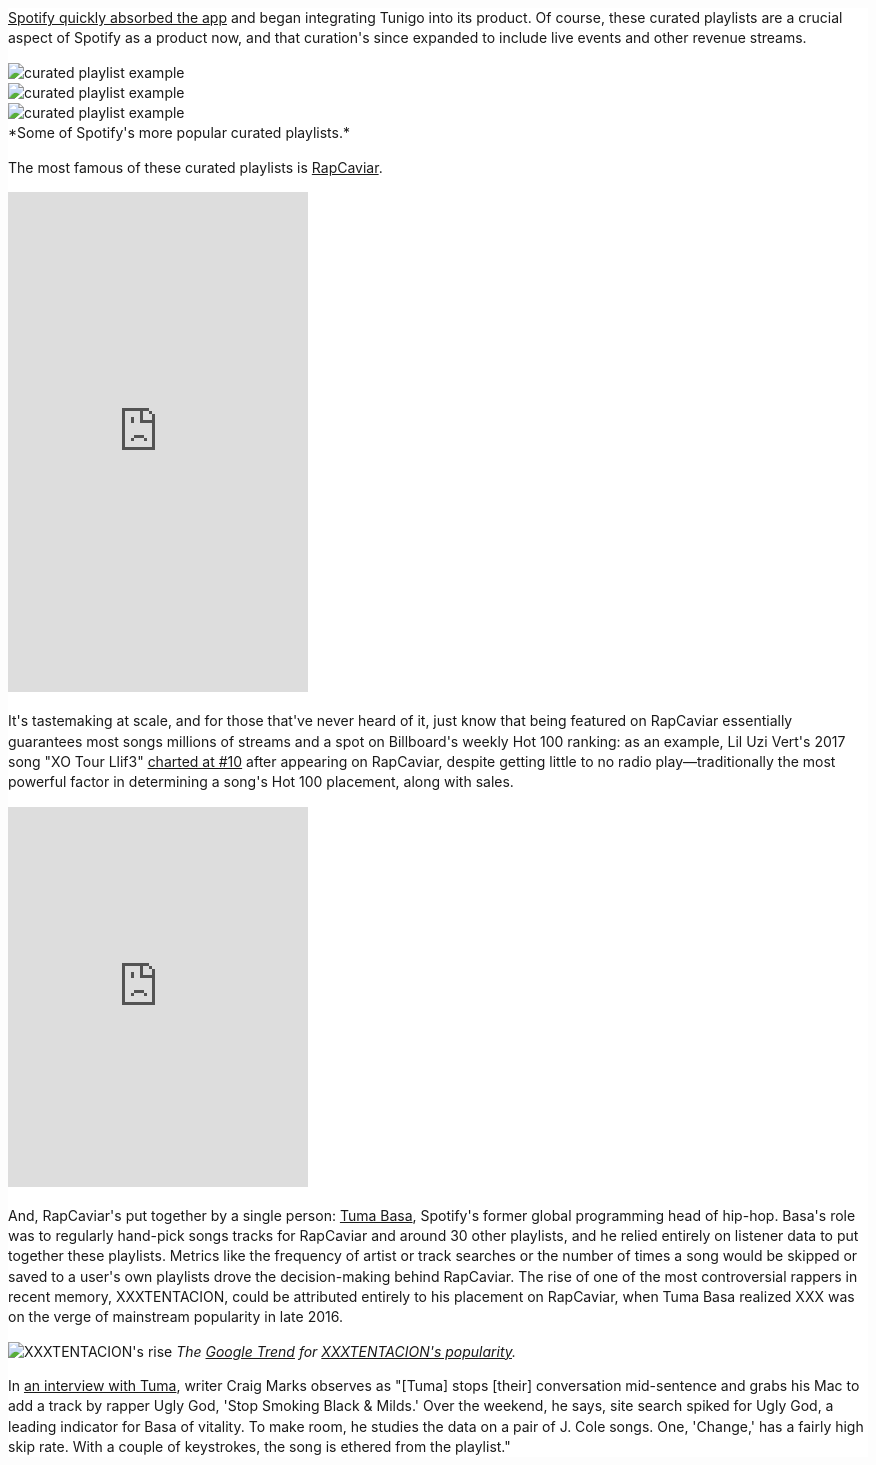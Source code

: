 [Spotify quickly absorbed the app](https://techcrunch.com/2013/05/03/spotify-acquires-music-discovery-app-tunigo-a-spotify-powered-songza-competitor/) and began integrating Tunigo into its product. Of course, these curated playlists are a crucial aspect of Spotify as a product now, and that curation's since expanded to include live events and other revenue streams.

<div class="row">
	<div class="column">
		<img src="https://github.com/culture-quantified/culture-quantified.github.io/raw/master/assets/images/playlist-1.png" alt="curated playlist example">
	</div>
	<div class="column">
		<img src="https://github.com/culture-quantified/culture-quantified.github.io/raw/master/assets/images/playlist-2.png" alt="curated playlist example">
	</div>
	<div class="column">
		<img src="https://github.com/culture-quantified/culture-quantified.github.io/raw/master/assets/images/playlist-3.png" alt="curated playlist example">
	</div>
</div>
*Some of Spotify's more popular curated playlists.*

The most famous of these curated playlists is [RapCaviar](https://open.spotify.com/playlist/37i9dQZF1DX0XUsuxWHRQd).

<iframe src="https://open.spotify.com/embed/user/spotify/playlist/37i9dQZF1DX0XUsuxWHRQd" height="500px" frameborder="0" allowtransparency="true" allow="encrypted-media"></iframe>

It's tastemaking at scale, and for those that've never heard of it, just know that being featured on RapCaviar essentially guarantees most songs millions of streams and a spot on Billboard's weekly Hot 100 ranking: as an example, Lil Uzi Vert's 2017 song "XO Tour Llif3" [charted at #10](https://www.billboard.com/music/lil-uzi-vert/chart-history/hot-100/song/1019876) after appearing on RapCaviar, despite getting little to no radio play&mdash;traditionally the most powerful factor in determining a song's Hot 100 placement, along with sales.

<iframe src="https://open.spotify.com/embed/track/7GX5flRQZVHRAGd6B4TmDO" width="300" height="380" frameborder="0" allowtransparency="true" allow="encrypted-media"></iframe>

And, RapCaviar's put together by a single person: [Tuma Basa](https://twitter.com/tumabasa), Spotify's former global programming head of hip-hop. Basa's role was to regularly hand-pick songs tracks for RapCaviar and around 30 other playlists, and he relied entirely on listener data to put together these playlists. Metrics like the frequency of artist or track searches or the number of times a song would be skipped or saved to a user's own playlists drove the decision-making behind RapCaviar. The rise of one of the most controversial rappers in recent memory, XXXTENTACION, could be attributed entirely to his placement on RapCaviar, when Tuma Basa realized XXX was on the verge of mainstream popularity in late 2016.

![XXXTENTACION's rise](https://github.com/culture-quantified/culture-quantified.github.io/raw/master/assets/images/xxxtentacion-trend.png)
*The [Google Trend](https://trends.google.com/trends/) for [XXXTENTACION's popularity](https://trends.google.com/trends/explore?date=2016-02-14%202018-12-10&geo=US&q=%2Fg%2F11c59zvwcz).*

In [an interview with Tuma](www.vulture.com/2017/09/spotify-rapcaviar-most-influential-playlist-in-music.html), writer Craig Marks observes as "[Tuma] stops [their] conversation mid-sentence and grabs his Mac to add a track by rapper Ugly God, 'Stop Smoking Black & Milds.' Over the weekend, he says, site search spiked for Ugly God, a leading indicator for Basa of vitality. To make room, he studies the data on a pair of J. Cole songs. One, 'Change,' has a fairly high skip rate. With a couple of keystrokes, the song is ethered from the playlist."
